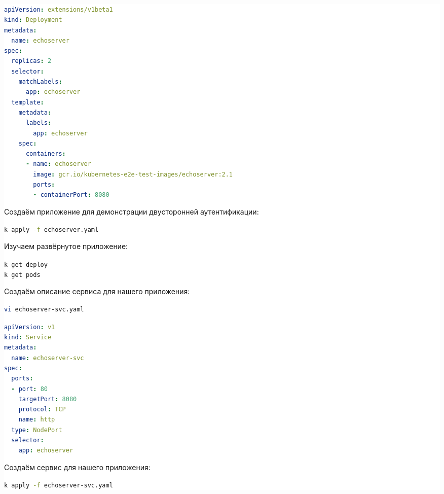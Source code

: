 ```yaml
apiVersion: extensions/v1beta1
kind: Deployment
metadata:
  name: echoserver
spec:
  replicas: 2
  selector:
    matchLabels:
      app: echoserver
  template:
    metadata:
      labels:
        app: echoserver
    spec:
      containers:
      - name: echoserver
        image: gcr.io/kubernetes-e2e-test-images/echoserver:2.1
        ports:
        - containerPort: 8080
```

Создаём приложение для демонстрации двусторонней аутентификации:
```bash
k apply -f echoserver.yaml
```

Изучаем развёрнутое приложение:
```bash
k get deploy
k get pods
```

Создаём описание сервиса для нашего приложения:
```bash
vi echoserver-svc.yaml
```

```yaml
apiVersion: v1
kind: Service
metadata:
  name: echoserver-svc
spec:
  ports:
  - port: 80
    targetPort: 8080
    protocol: TCP
    name: http
  type: NodePort
  selector:
    app: echoserver
```

Создаём сервис для нашего приложения:
```bash
k apply -f echoserver-svc.yaml
```
